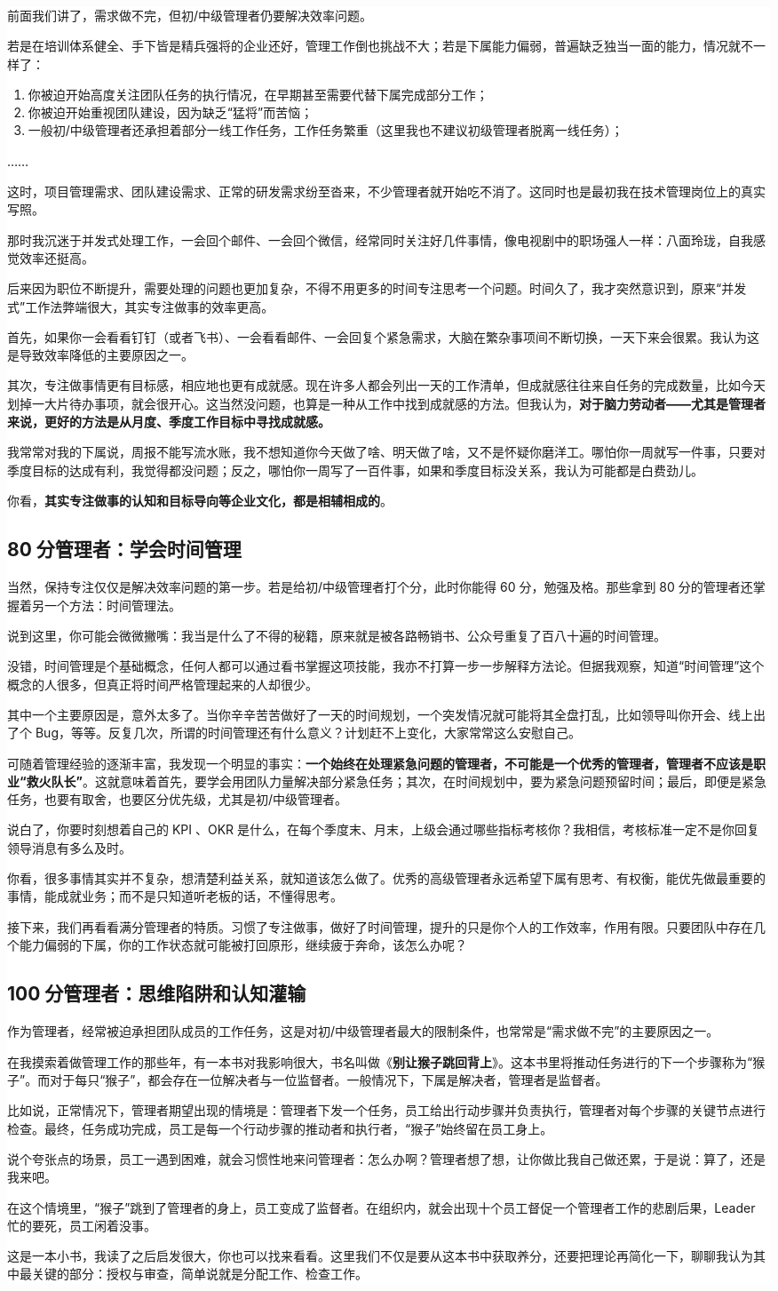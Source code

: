 前面我们讲了，需求做不完，但初/中级管理者仍要解决效率问题。

若是在培训体系健全、手下皆是精兵强将的企业还好，管理工作倒也挑战不大；若是下属能力偏弱，普遍缺乏独当一面的能力，情况就不一样了：

1. 你被迫开始高度关注团队任务的执行情况，在早期甚至需要代替下属完成部分工作；
2. 你被迫开始重视团队建设，因为缺乏“猛将”而苦恼；
3. 一般初/中级管理者还承担着部分一线工作任务，工作任务繁重（这里我也不建议初级管理者脱离一线任务）；

……

这时，项目管理需求、团队建设需求、正常的研发需求纷至沓来，不少管理者就开始吃不消了。这同时也是最初我在技术管理岗位上的真实写照。

那时我沉迷于并发式处理工作，一会回个邮件、一会回个微信，经常同时关注好几件事情，像电视剧中的职场强人一样：八面玲珑，自我感觉效率还挺高。

后来因为职位不断提升，需要处理的问题也更加复杂，不得不用更多的时间专注思考一个问题。时间久了，我才突然意识到，原来“并发式”工作法弊端很大，其实专注做事的效率更高。

首先，如果你一会看看钉钉（或者飞书）、一会看看邮件、一会回复个紧急需求，大脑在繁杂事项间不断切换，一天下来会很累。我认为这是导致效率降低的主要原因之一。

其次，专注做事情更有目标感，相应地也更有成就感。现在许多人都会列出一天的工作清单，但成就感往往来自任务的完成数量，比如今天划掉一大片待办事项，就会很开心。这当然没问题，也算是一种从工作中找到成就感的方法。但我认为，**对于脑力劳动者——尤其是管理者来说，更好的方法是从月度、季度工作目标中寻找成就感。**

我常常对我的下属说，周报不能写流水账，我不想知道你今天做了啥、明天做了啥，又不是怀疑你磨洋工。哪怕你一周就写一件事，只要对季度目标的达成有利，我觉得都没问题；反之，哪怕你一周写了一百件事，如果和季度目标没关系，我认为可能都是白费劲儿。

你看，**其实专注做事的认知和目标导向等企业文化，都是相辅相成的**。

## 80 分管理者：学会时间管理

当然，保持专注仅仅是解决效率问题的第一步。若是给初/中级管理者打个分，此时你能得 60 分，勉强及格。那些拿到 80 分的管理者还掌握着另一个方法：时间管理法。

说到这里，你可能会微微撇嘴：我当是什么了不得的秘籍，原来就是被各路畅销书、公众号重复了百八十遍的时间管理。

没错，时间管理是个基础概念，任何人都可以通过看书掌握这项技能，我亦不打算一步一步解释方法论。但据我观察，知道“时间管理”这个概念的人很多，但真正将时间严格管理起来的人却很少。

其中一个主要原因是，意外太多了。当你辛辛苦苦做好了一天的时间规划，一个突发情况就可能将其全盘打乱，比如领导叫你开会、线上出了个 Bug，等等。反复几次，所谓的时间管理还有什么意义？计划赶不上变化，大家常常这么安慰自己。

可随着管理经验的逐渐丰富，我发现一个明显的事实：**一个始终在处理紧急问题的管理者，不可能是一个优秀的管理者，管理者不应该是职业“救火队长”**。这就意味着首先，要学会用团队力量解决部分紧急任务；其次，在时间规划中，要为紧急问题预留时间；最后，即便是紧急任务，也要有取舍，也要区分优先级，尤其是初/中级管理者。

说白了，你要时刻想着自己的 KPI 、OKR 是什么，在每个季度末、月末，上级会通过哪些指标考核你？我相信，考核标准一定不是你回复领导消息有多么及时。

你看，很多事情其实并不复杂，想清楚利益关系，就知道该怎么做了。优秀的高级管理者永远希望下属有思考、有权衡，能优先做最重要的事情，能成就业务；而不是只知道听老板的话，不懂得思考。

接下来，我们再看看满分管理者的特质。习惯了专注做事，做好了时间管理，提升的只是你个人的工作效率，作用有限。只要团队中存在几个能力偏弱的下属，你的工作状态就可能被打回原形，继续疲于奔命，该怎么办呢？

## 100 分管理者：思维陷阱和认知灌输

作为管理者，经常被迫承担团队成员的工作任务，这是对初/中级管理者最大的限制条件，也常常是“需求做不完”的主要原因之一。

在我摸索着做管理工作的那些年，有一本书对我影响很大，书名叫做《**别让猴子跳回背上**》。这本书里将推动任务进行的下一个步骤称为“猴子”。而对于每只“猴子”，都会存在一位解决者与一位监督者。一般情况下，下属是解决者，管理者是监督者。

比如说，正常情况下，管理者期望出现的情境是：管理者下发一个任务，员工给出行动步骤并负责执行，管理者对每个步骤的关键节点进行检查。最终，任务成功完成，员工是每一个行动步骤的推动者和执行者，“猴子”始终留在员工身上。

说个夸张点的场景，员工一遇到困难，就会习惯性地来问管理者：怎么办啊？管理者想了想，让你做比我自己做还累，于是说：算了，还是我来吧。

在这个情境里，“猴子”跳到了管理者的身上，员工变成了监督者。在组织内，就会出现十个员工督促一个管理者工作的悲剧后果，Leader 忙的要死，员工闲着没事。

这是一本小书，我读了之后启发很大，你也可以找来看看。这里我们不仅是要从这本书中获取养分，还要把理论再简化一下，聊聊我认为其中最关键的部分：授权与审查，简单说就是分配工作、检查工作。

